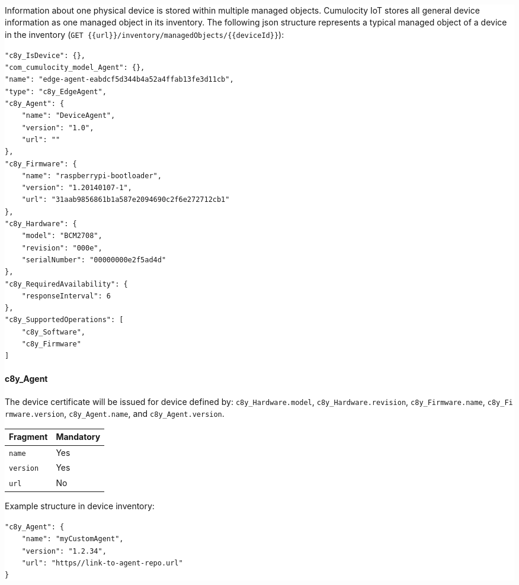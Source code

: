 
Information about one physical device is stored within multiple managed objects. Cumulocity IoT stores all general device information as one managed object in its inventory. The following json structure represents a typical managed object of a device in the inventory (`GET {{url}}/inventory/managedObjects/{{deviceId}}`):

```json5
"c8y_IsDevice": {},
"com_cumulocity_model_Agent": {},
"name": "edge-agent-eabdcf5d344b4a52a4ffab13fe3d11cb",
"type": "c8y_EdgeAgent",
"c8y_Agent": {
    "name": "DeviceAgent",
    "version": "1.0",
    "url": ""
},
"c8y_Firmware": {
    "name": "raspberrypi-bootloader",
    "version": "1.20140107-1",
    "url": "31aab9856861b1a587e2094690c2f6e272712cb1"
},
"c8y_Hardware": {
    "model": "BCM2708",
    "revision": "000e",
    "serialNumber": "00000000e2f5ad4d"
},
"c8y_RequiredAvailability": {
    "responseInterval": 6
},
"c8y_SupportedOperations": [
    "c8y_Software",
    "c8y_Firmware"
]
```

#### c8y_Agent

The device certificate will be issued for device defined by: `c8y_Hardware.model`, `c8y_Hardware.revision`, `c8y_Firmware.name`, `c8y_Firmware.version`, `c8y_Agent.name`, and `c8y_Agent.version`.

| Fragment  | Mandatory |
| --------- | --------- |
| `name`    | Yes       |
| `version` | Yes       |
| `url`     | No        |

Example structure in device inventory:

```json5
"c8y_Agent": {
    "name": "myCustomAgent",
    "version": "1.2.34",
    "url": "https//link-to-agent-repo.url"
}
```
